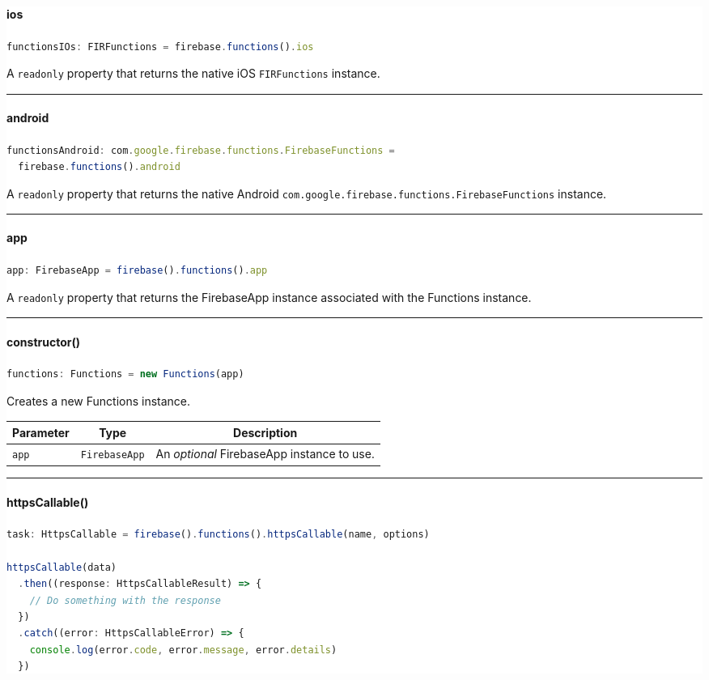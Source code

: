 #### ios

```ts
functionsIOs: FIRFunctions = firebase.functions().ios
```

A `readonly` property that returns the native iOS `FIRFunctions` instance.

---

#### android

```ts
functionsAndroid: com.google.firebase.functions.FirebaseFunctions =
  firebase.functions().android
```

A `readonly` property that returns the native Android `com.google.firebase.functions.FirebaseFunctions` instance.

---

#### app

```ts
app: FirebaseApp = firebase().functions().app
```

A `readonly` property that returns the FirebaseApp instance associated with the Functions instance.

---

#### constructor()

```ts
functions: Functions = new Functions(app)
```

Creates a new Functions instance.

| Parameter | Type          | Description                                |
| --------- | ------------- | ------------------------------------------ |
| `app`     | `FirebaseApp` | An _optional_ FirebaseApp instance to use. |

---

#### httpsCallable()

```ts
task: HttpsCallable = firebase().functions().httpsCallable(name, options)

httpsCallable(data)
  .then((response: HttpsCallableResult) => {
    // Do something with the response
  })
  .catch((error: HttpsCallableError) => {
    console.log(error.code, error.message, error.details)
  })
```
